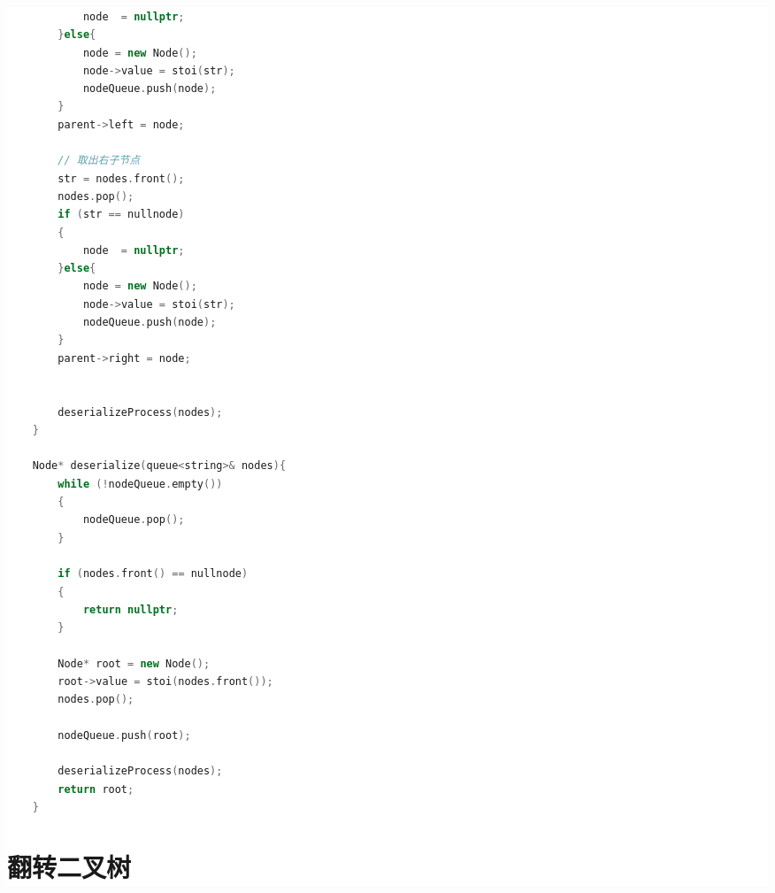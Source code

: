 ```cpp
            node  = nullptr;
        }else{
            node = new Node();
            node->value = stoi(str);
            nodeQueue.push(node);
        }
        parent->left = node;

        // 取出右子节点
        str = nodes.front();
        nodes.pop();
        if (str == nullnode)
        {
            node  = nullptr;
        }else{
            node = new Node();
            node->value = stoi(str);
            nodeQueue.push(node);
        }
        parent->right = node;


        deserializeProcess(nodes);
    }

    Node* deserialize(queue<string>& nodes){
        while (!nodeQueue.empty())
        {
            nodeQueue.pop();
        }

        if (nodes.front() == nullnode)
        {
            return nullptr;
        }

        Node* root = new Node();
        root->value = stoi(nodes.front());    
        nodes.pop();

        nodeQueue.push(root);

        deserializeProcess(nodes);
        return root;
    }

```

 # 翻转二叉树
